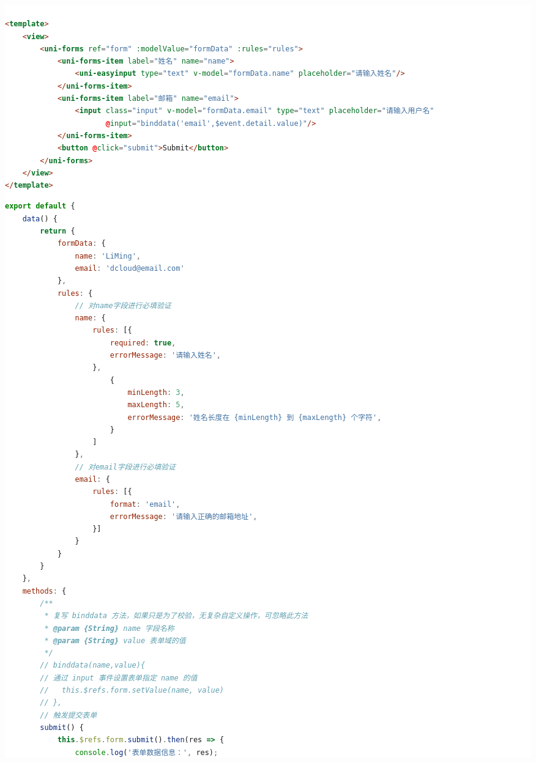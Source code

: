 ```html

<template>
    <view>
        <uni-forms ref="form" :modelValue="formData" :rules="rules">
            <uni-forms-item label="姓名" name="name">
                <uni-easyinput type="text" v-model="formData.name" placeholder="请输入姓名"/>
            </uni-forms-item>
            <uni-forms-item label="邮箱" name="email">
                <input class="input" v-model="formData.email" type="text" placeholder="请输入用户名"
                       @input="binddata('email',$event.detail.value)"/>
            </uni-forms-item>
            <button @click="submit">Submit</button>
        </uni-forms>
    </view>
</template>

```

```javascript
export default {
    data() {
        return {
            formData: {
                name: 'LiMing',
                email: 'dcloud@email.com'
            },
            rules: {
                // 对name字段进行必填验证
                name: {
                    rules: [{
                        required: true,
                        errorMessage: '请输入姓名',
                    },
                        {
                            minLength: 3,
                            maxLength: 5,
                            errorMessage: '姓名长度在 {minLength} 到 {maxLength} 个字符',
                        }
                    ]
                },
                // 对email字段进行必填验证
                email: {
                    rules: [{
                        format: 'email',
                        errorMessage: '请输入正确的邮箱地址',
                    }]
                }
            }
        }
    },
    methods: {
        /**
         * 复写 binddata 方法，如果只是为了校验，无复杂自定义操作，可忽略此方法
         * @param {String} name 字段名称
         * @param {String} value 表单域的值
         */
        // binddata(name,value){
        // 通过 input 事件设置表单指定 name 的值
        //   this.$refs.form.setValue(name, value)
        // },
        // 触发提交表单
        submit() {
            this.$refs.form.submit().then(res => {
                console.log('表单数据信息：', res);
```